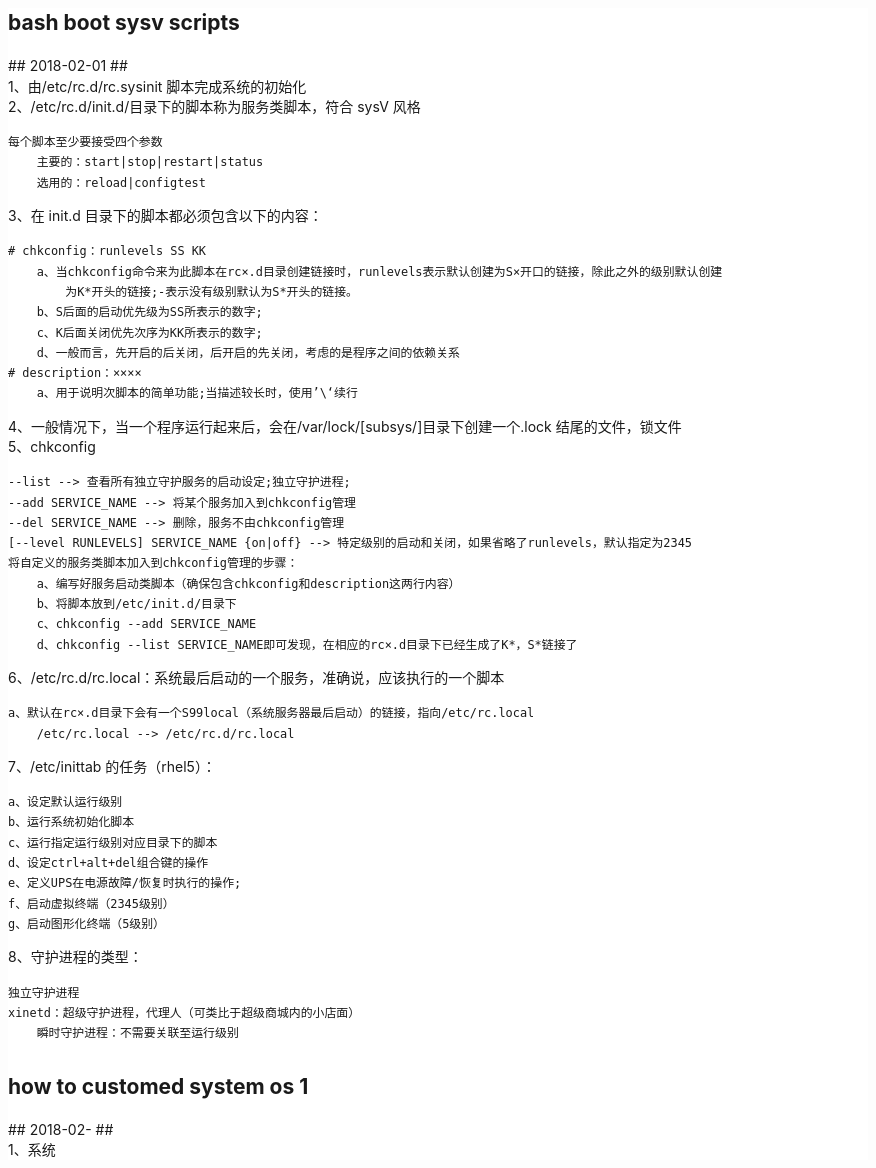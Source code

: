 ## bash boot sysv scripts 
\#\# 2018-02-01 ##  
1、由/etc/rc.d/rc.sysinit 脚本完成系统的初始化  
2、/etc/rc.d/init.d/目录下的脚本称为服务类脚本，符合 sysV 风格

    每个脚本至少要接受四个参数
        主要的：start|stop|restart|status
        选用的：reload|configtest
3、在 init.d 目录下的脚本都必须包含以下的内容：

    # chkconfig：runlevels SS KK
        a、当chkconfig命令来为此脚本在rc×.d目录创建链接时，runlevels表示默认创建为S×开口的链接，除此之外的级别默认创建
            为K*开头的链接;-表示没有级别默认为S*开头的链接。
        b、S后面的启动优先级为SS所表示的数字;
        c、K后面关闭优先次序为KK所表示的数字;
        d、一般而言，先开启的后关闭，后开启的先关闭，考虑的是程序之间的依赖关系
    # description：××××
        a、用于说明次脚本的简单功能;当描述较长时，使用’\‘续行
4、一般情况下，当一个程序运行起来后，会在/var/lock/[subsys/]目录下创建一个.lock 结尾的文件，锁文件  
5、chkconfig 

    --list --> 查看所有独立守护服务的启动设定;独立守护进程;
    --add SERVICE_NAME --> 将某个服务加入到chkconfig管理
    --del SERVICE_NAME --> 删除，服务不由chkconfig管理
    [--level RUNLEVELS] SERVICE_NAME {on|off} --> 特定级别的启动和关闭，如果省略了runlevels，默认指定为2345
    将自定义的服务类脚本加入到chkconfig管理的步骤：
        a、编写好服务启动类脚本（确保包含chkconfig和description这两行内容）
        b、将脚本放到/etc/init.d/目录下
        c、chkconfig --add SERVICE_NAME
        d、chkconfig --list SERVICE_NAME即可发现，在相应的rc×.d目录下已经生成了K*，S*链接了
6、/etc/rc.d/rc.local：系统最后启动的一个服务，准确说，应该执行的一个脚本

    a、默认在rc×.d目录下会有一个S99local（系统服务器最后启动）的链接，指向/etc/rc.local
        /etc/rc.local --> /etc/rc.d/rc.local
7、/etc/inittab 的任务（rhel5）：

    a、设定默认运行级别
    b、运行系统初始化脚本
    c、运行指定运行级别对应目录下的脚本
    d、设定ctrl+alt+del组合键的操作
    e、定义UPS在电源故障/恢复时执行的操作;
    f、启动虚拟终端（2345级别）
    g、启动图形化终端（5级别）
8、守护进程的类型：

    独立守护进程
    xinetd：超级守护进程，代理人（可类比于超级商城内的小店面）
        瞬时守护进程：不需要关联至运行级别

## how to customed system os 1
\#\# 2018-02- ##  
1、系统
